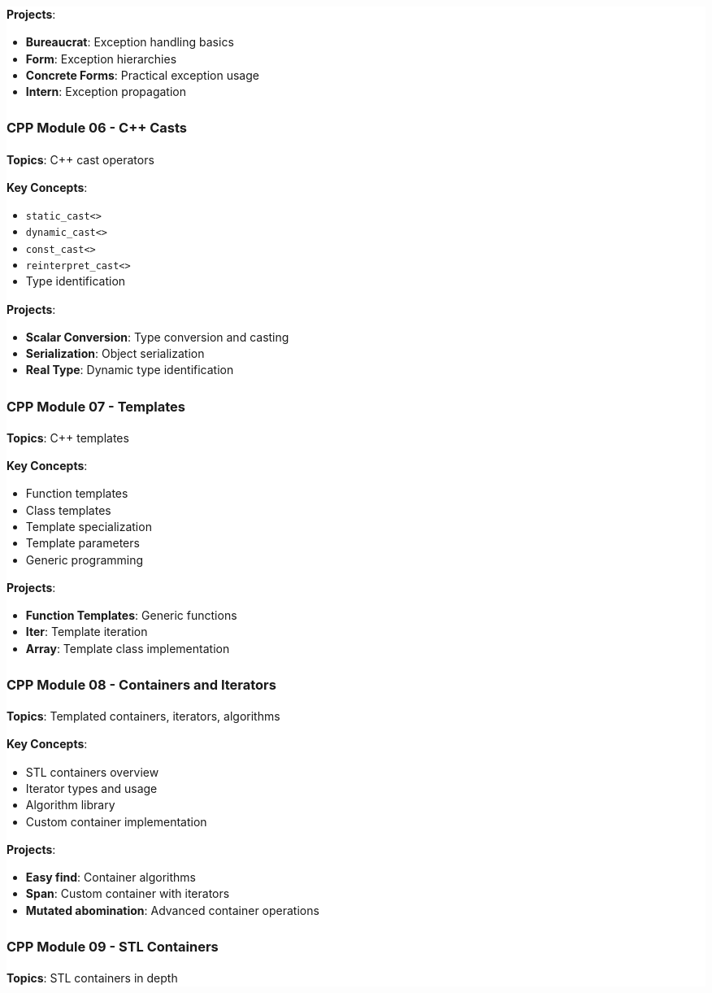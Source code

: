 **Projects**:
- **Bureaucrat**: Exception handling basics
- **Form**: Exception hierarchies
- **Concrete Forms**: Practical exception usage
- **Intern**: Exception propagation

### **CPP Module 06** - C++ Casts
**Topics**: C++ cast operators

**Key Concepts**:
- `static_cast<>`
- `dynamic_cast<>`
- `const_cast<>`
- `reinterpret_cast<>`
- Type identification

**Projects**:
- **Scalar Conversion**: Type conversion and casting
- **Serialization**: Object serialization
- **Real Type**: Dynamic type identification

### **CPP Module 07** - Templates
**Topics**: C++ templates

**Key Concepts**:
- Function templates
- Class templates
- Template specialization
- Template parameters
- Generic programming

**Projects**:
- **Function Templates**: Generic functions
- **Iter**: Template iteration
- **Array**: Template class implementation

### **CPP Module 08** - Containers and Iterators
**Topics**: Templated containers, iterators, algorithms

**Key Concepts**:
- STL containers overview
- Iterator types and usage
- Algorithm library
- Custom container implementation

**Projects**:
- **Easy find**: Container algorithms
- **Span**: Custom container with iterators
- **Mutated abomination**: Advanced container operations

### **CPP Module 09** - STL Containers
**Topics**: STL containers in depth
